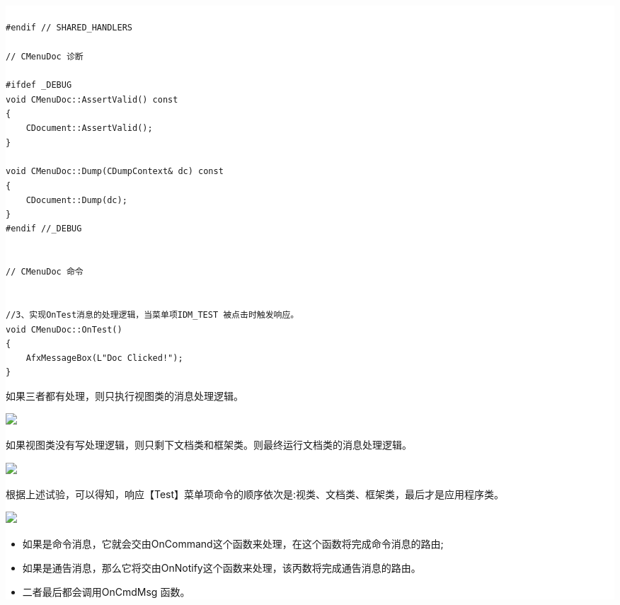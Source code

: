 ```c{142-147,25}

#endif // SHARED_HANDLERS

// CMenuDoc 诊断

#ifdef _DEBUG
void CMenuDoc::AssertValid() const
{
	CDocument::AssertValid();
}

void CMenuDoc::Dump(CDumpContext& dc) const
{
	CDocument::Dump(dc);
}
#endif //_DEBUG


// CMenuDoc 命令


//3、实现OnTest消息的处理逻辑，当菜单项IDM_TEST 被点击时触发响应。
void CMenuDoc::OnTest()
{
	AfxMessageBox(L"Doc Clicked!");
}

```

如果三者都有处理，则只执行视图类的消息处理逻辑。

![](https://blogwnx-bucket.oss-cn-beijing.aliyuncs.com/img/image-20240401220822716-17119805039912.png)

如果视图类没有写处理逻辑，则只剩下文档类和框架类。则最终运行文档类的消息处理逻辑。





![](https://blogwnx-bucket.oss-cn-beijing.aliyuncs.com/img/image-20240401220945735-17119805873723.png)

根据上述试验，可以得知，响应【Test】菜单项命令的顺序依次是:视类、文档类、框架类，最后才是应用程序类。





![](https://blogwnx-bucket.oss-cn-beijing.aliyuncs.com/img/image-20240401222157273.png)



- 如果是命令消息，它就会交由OnCommand这个函数来处理，在这个函数将完成命令消息的路由;

- 如果是通告消息，那么它将交由OnNotify这个函数来处理，该丙数将完成通告消息的路由。

- 二者最后都会调用OnCmdMsg 函数。

